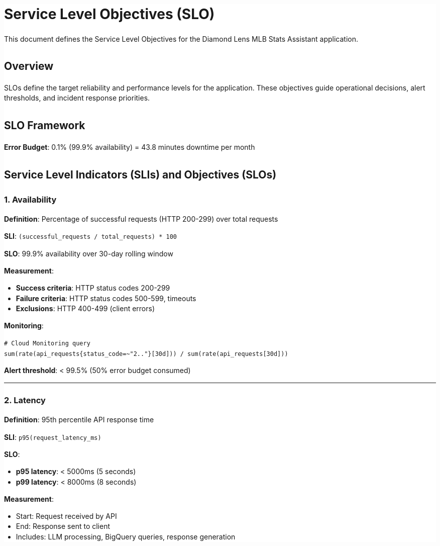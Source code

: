 # Service Level Objectives (SLO)

This document defines the Service Level Objectives for the Diamond Lens MLB Stats Assistant application.

## Overview

SLOs define the target reliability and performance levels for the application. These objectives guide operational decisions, alert thresholds, and incident response priorities.

## SLO Framework

**Error Budget**: 0.1% (99.9% availability) = 43.8 minutes downtime per month

## Service Level Indicators (SLIs) and Objectives (SLOs)

### 1. Availability

**Definition**: Percentage of successful requests (HTTP 200-299) over total requests

**SLI**: `(successful_requests / total_requests) * 100`

**SLO**: 99.9% availability over 30-day rolling window

**Measurement**:
- **Success criteria**: HTTP status codes 200-299
- **Failure criteria**: HTTP status codes 500-599, timeouts
- **Exclusions**: HTTP 400-499 (client errors)

**Monitoring**:
```
# Cloud Monitoring query
sum(rate(api_requests{status_code=~"2.."}[30d])) / sum(rate(api_requests[30d]))
```

**Alert threshold**: < 99.5% (50% error budget consumed)

---

### 2. Latency

**Definition**: 95th percentile API response time

**SLI**: `p95(request_latency_ms)`

**SLO**:
- **p95 latency**: < 5000ms (5 seconds)
- **p99 latency**: < 8000ms (8 seconds)

**Measurement**:
- Start: Request received by API
- End: Response sent to client
- Includes: LLM processing, BigQuery queries, response generation
